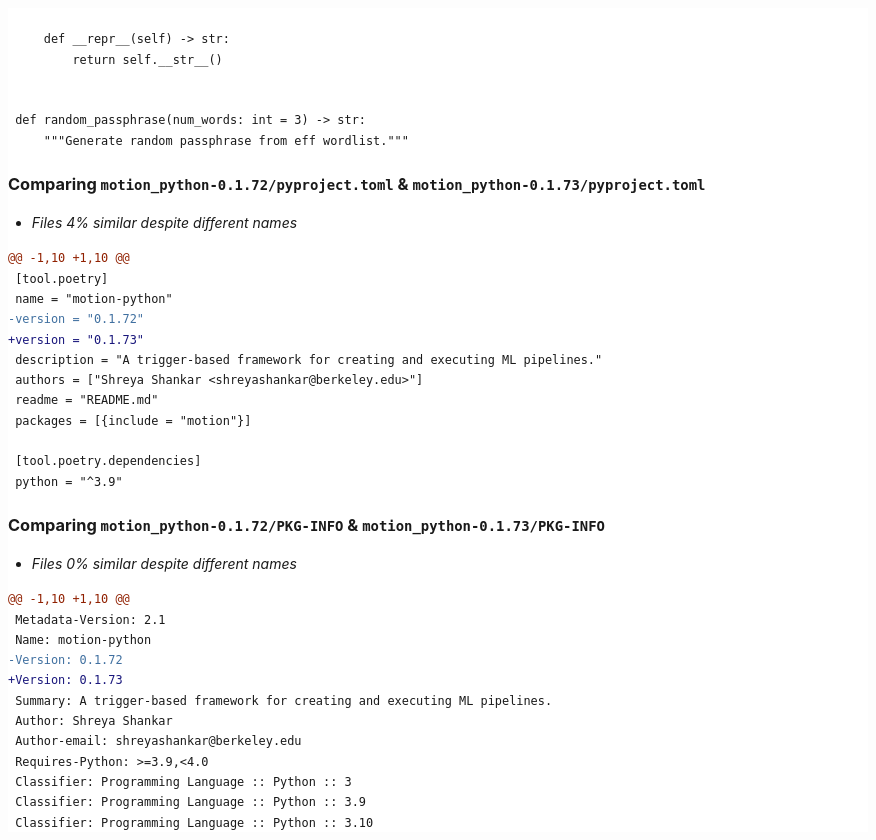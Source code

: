 ```diff
 
     def __repr__(self) -> str:
         return self.__str__()
 
 
 def random_passphrase(num_words: int = 3) -> str:
     """Generate random passphrase from eff wordlist."""
```

### Comparing `motion_python-0.1.72/pyproject.toml` & `motion_python-0.1.73/pyproject.toml`

 * *Files 4% similar despite different names*

```diff
@@ -1,10 +1,10 @@
 [tool.poetry]
 name = "motion-python"
-version = "0.1.72"
+version = "0.1.73"
 description = "A trigger-based framework for creating and executing ML pipelines."
 authors = ["Shreya Shankar <shreyashankar@berkeley.edu>"]
 readme = "README.md"
 packages = [{include = "motion"}]
 
 [tool.poetry.dependencies]
 python = "^3.9"
```

### Comparing `motion_python-0.1.72/PKG-INFO` & `motion_python-0.1.73/PKG-INFO`

 * *Files 0% similar despite different names*

```diff
@@ -1,10 +1,10 @@
 Metadata-Version: 2.1
 Name: motion-python
-Version: 0.1.72
+Version: 0.1.73
 Summary: A trigger-based framework for creating and executing ML pipelines.
 Author: Shreya Shankar
 Author-email: shreyashankar@berkeley.edu
 Requires-Python: >=3.9,<4.0
 Classifier: Programming Language :: Python :: 3
 Classifier: Programming Language :: Python :: 3.9
 Classifier: Programming Language :: Python :: 3.10
```

